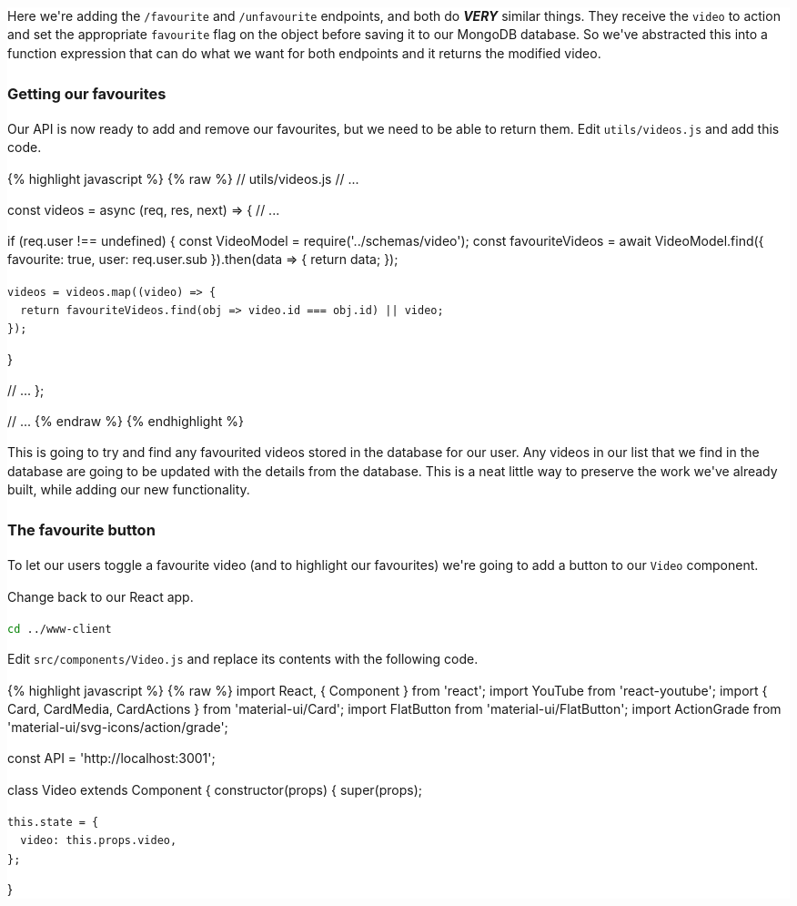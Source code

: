 Here we're adding the `/favourite` and `/unfavourite` endpoints, and both do ***VERY*** similar things. They receive the `video` to action and set the appropriate `favourite` flag on the object before saving it to our MongoDB database. So we've abstracted this into a function expression that can do what we want for both endpoints and it returns the modified video.

### Getting our favourites

Our API is now ready to add and remove our favourites, but we need to be able to return them. Edit `utils/videos.js` and add this code.

{% highlight javascript %}
{% raw %}
// utils/videos.js
// ...

const videos = async (req, res, next) => {
  // ...

  if (req.user !== undefined) {
    const VideoModel = require('../schemas/video');
    const favouriteVideos = await VideoModel.find({ favourite: true, user: req.user.sub }).then(data => { return data; });

    videos = videos.map((video) => {
      return favouriteVideos.find(obj => video.id === obj.id) || video;
    });
  }

  // ...
};

// ...
{% endraw %}
{% endhighlight %}

This is going to try and find any favourited videos stored in the database for our user. Any videos in our list that we find in the database are going to be updated with the details from the database. This is a neat little way to preserve the work we've already built, while adding our new functionality.

### The favourite button

To let our users toggle a favourite video (and to highlight our favourites) we're going to add a button to our `Video` component.

Change back to our React app.

```bash
cd ../www-client
```

Edit `src/components/Video.js` and replace its contents with the following code.

{% highlight javascript %}
{% raw %}
import React, { Component } from 'react';
import YouTube from 'react-youtube';
import { Card, CardMedia, CardActions } from 'material-ui/Card';
import FlatButton from 'material-ui/FlatButton';
import ActionGrade from 'material-ui/svg-icons/action/grade';

const API = 'http://localhost:3001';

class Video extends Component {
  constructor(props) {
    super(props);

    this.state = {
      video: this.props.video,
    };
  }